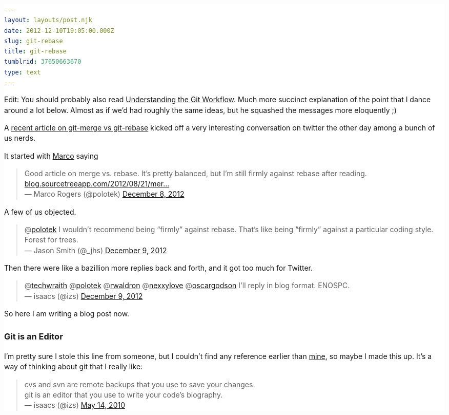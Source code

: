 ```yaml
---
layout: layouts/post.njk
date: 2012-12-10T19:05:00.000Z
slug: git-rebase
title: git-rebase
tumblrid: 37650663670
type: text
---
```

<p class="small">Edit: You should probably also read <a href="http://sandofsky.com/blog/git-workflow.html"> Understanding the Git Workflow</a>.  Much more succinct explanation of the point that I dance around a lot below.  Almost as if we&rsquo;d had roughly the same ideas, but he squashed the messages more eloquently ;)</p>

<p>A <a href="http://blog.sourcetreeapp.com/2012/08/21/merge-or-rebase/">recent article on git-merge vs git-rebase</a> kicked off a very interesting conversation on twitter the other day among a bunch of us nerds.</p>

<p>It started with <a href="https://twitter.com/polotek">Marco</a> saying</p>

<blockquote><p>Good article on merge vs. rebase. It&rsquo;s pretty balanced, but I&rsquo;m still firmly against rebase after reading. <a href="http://blog.sourcetreeapp.com/2012/08/21/merge-or-rebase/">blog.sourcetreeapp.com/2012/08/21/mer…</a><br/>— Marco Rogers (@polotek) <a href="https://twitter.com/polotek/status/277541092184965120" data-datetime="2012-12-08T22:32:07+00:00">December 8, 2012</a></p></blockquote>

<p>A few of us objected.</p>

<blockquote><p>@<a href="https://twitter.com/polotek">polotek</a> I wouldn’t recommend being “firmly” against rebase. That’s like being &ldquo;firmly&rdquo; against a particular coding style. Forest for trees.<br/>— Jason Smith (@_jhs) <a href="https://twitter.com/_jhs/status/277621735241695232" data-datetime="2012-12-09T03:52:34+00:00">December 9, 2012</a></p></blockquote>

<p>Then there were like a bazillion more replies back and forth, and it got too much for Twitter.</p>

<blockquote><p>@<a href="https://twitter.com/techwraith">techwraith</a> @<a href="https://twitter.com/polotek">polotek</a> @<a href="https://twitter.com/rwaldron">rwaldron</a> @<a href="https://twitter.com/nexxylove">nexxylove</a> @<a href="https://twitter.com/oscargodson">oscargodson</a> I&rsquo;ll reply in blog format. ENOSPC.<br/>— isaacs (@izs) <a href="https://twitter.com/izs/status/277812898095566849" data-datetime="2012-12-09T16:32:11+00:00">December 9, 2012</a></p></blockquote>

<p>So here I am writing a blog post now.</p>

<h3>Git is an Editor</h3>

<p>I&rsquo;m pretty sure I stole this line from someone, but I couldn&rsquo;t find any reference earlier than <a href="https://groups.google.com/d/msg/nodejs/xFfzu9XIBvY/414wq6ZbS8gJ">mine</a>, so maybe I made this up. It&rsquo;s a way of thinking about git that I really like:</p>

<blockquote><p>cvs and svn are remote backups that you use to save your changes.<br/> git is an editor that you use to write your code&rsquo;s biography.<br/>— isaacs (@izs) <a href="https://twitter.com/izs/status/13997541348" data-datetime="2010-05-14T21:07:58+00:00">May 14, 2010</a></p></blockquote>
